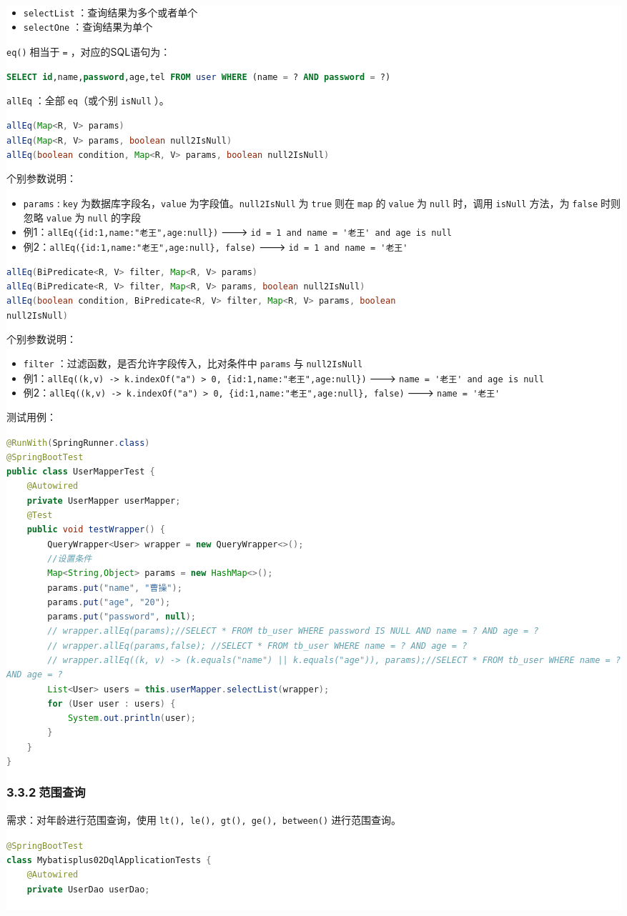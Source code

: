 - `selectList` ：查询结果为多个或者单个
- `selectOne` ：查询结果为单个

`eq()` 相当于 `=` ，对应的SQL语句为：
```sql
SELECT id,name,password,age,tel FROM user WHERE (name = ? AND password = ?)
```
 `allEq` ：全部 `eq`（或个别 `isNull` ）。
```java
allEq(Map<R, V> params)
allEq(Map<R, V> params, boolean null2IsNull)
allEq(boolean condition, Map<R, V> params, boolean null2IsNull)
```
个别参数说明：
- `params` : `key` 为数据库字段名，`value` 为字段值。`null2IsNull` 为 `true` 则在 `map` 的 `value` 为 `null` 时，调用 `isNull` 方法，为 `false` 时则忽略 `value` 为 `null` 的字段
- 例1：`allEq({id:1,name:"老王",age:null})` ---> `id = 1 and name = '老王' and age is null`
- 例2：`allEq({id:1,name:"老王",age:null}, false)` ---> `id = 1 and name = '老王'`

```java
allEq(BiPredicate<R, V> filter, Map<R, V> params)
allEq(BiPredicate<R, V> filter, Map<R, V> params, boolean null2IsNull)
allEq(boolean condition, BiPredicate<R, V> filter, Map<R, V> params, boolean
null2IsNull)
```
个别参数说明：
- `filter` ：过滤函数，是否允许字段传入，比对条件中 `params` 与 `null2IsNull` 
- 例1：`allEq((k,v) -> k.indexOf("a") > 0, {id:1,name:"老王",age:null})` ---> `name = '老王' and age is null`
- 例2：`allEq((k,v) -> k.indexOf("a") > 0, {id:1,name:"老王",age:null}, false)` ---> `name = '老王'`

测试用例：
```java
@RunWith(SpringRunner.class)
@SpringBootTest
public class UserMapperTest {
	@Autowired
	private UserMapper userMapper;
	@Test
	public void testWrapper() {
		QueryWrapper<User> wrapper = new QueryWrapper<>();
		//设置条件
		Map<String,Object> params = new HashMap<>();
		params.put("name", "曹操");
		params.put("age", "20");
		params.put("password", null);
		// wrapper.allEq(params);//SELECT * FROM tb_user WHERE password IS NULL AND name = ? AND age = ?
		// wrapper.allEq(params,false); //SELECT * FROM tb_user WHERE name = ? AND age = ?
		// wrapper.allEq((k, v) -> (k.equals("name") || k.equals("age")), params);//SELECT * FROM tb_user WHERE name = ? AND age = ?
		List<User> users = this.userMapper.selectList(wrapper);
		for (User user : users) {
			System.out.println(user);
		}
	}
}
```
### 3.3.2 范围查询
需求：对年龄进行范围查询，使用 `lt(), le(), gt(), ge(), between()` 进行范围查询。
```java
@SpringBootTest
class Mybatisplus02DqlApplicationTests {
    @Autowired
    private UserDao userDao;
    
```